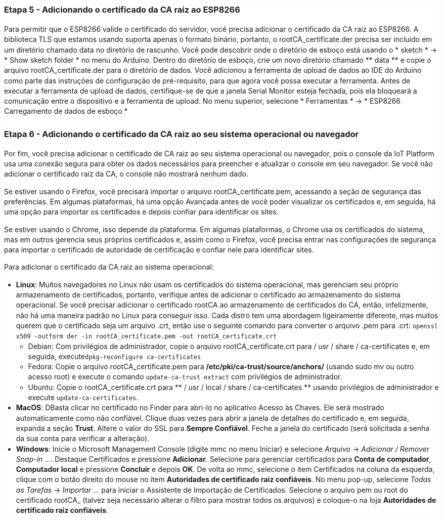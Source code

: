 ### Etapa 5 - Adicionando o certificado da CA raiz ao ESP8266

Para permitir que o ESP8266 valide o certificado do servidor, você precisa adicionar o certificado da CA raiz ao ESP8266. A biblioteca TLS que estamos usando suporta apenas o formato binário, portanto, o rootCA_certificate.der precisa ser incluído em um diretório chamado data no diretório de rascunho. Você pode descobrir onde o diretório de esboço está usando o * sketch * -> * Show sketch folder * no menu do Arduino. Dentro do diretório de esboço, crie um novo diretório chamado ** data ** e copie o arquivo rootCA_certificate.der para o diretório de dados. Você adicionou a ferramenta de upload de dados ao IDE do Arduino como parte das instruções de configuração de pré-requisito, para que agora você possa executar a ferramenta. Antes de executar a ferramenta de upload de dados, certifique-se de que a janela Serial Monitor esteja fechada, pois ela bloqueará a comunicação entre o dispositivo e a ferramenta de upload. No menu superior, selecione * Ferramentas * -> * ESP8266 Carregamento de dados de esboço *

### Etapa 6 - Adicionando o certificado da CA raiz ao seu sistema operacional ou navegador

Por fim, você precisa adicionar o certificado de CA raiz ao seu sistema operacional ou navegador, pois o console da IoT Platform usa uma conexão segura para obter os dados necessários para preencher e atualizar o console em seu navegador. Se você não adicionar o certificado raiz da CA, o console não mostrará nenhum dado.

Se estiver usando o Firefox, você precisará importar o arquivo rootCA_certificate.pem, acessando a seção de segurança das preferências. Em algumas plataformas, há uma opção Avançada antes de você poder visualizar os certificados e, em seguida, há uma opção para importar os certificados e depois confiar para identificar os sites.

Se estiver usando o Chrome, isso depende da plataforma. Em algumas plataformas, o Chrome usa os certificados do sistema, mas em outros gerencia seus próprios certificados e, assim como o Firefox, você precisa entrar nas configurações de segurança para importar o certificado de autoridade de certificação e confiar nele para identificar sites.

Para adicionar o certificado da CA raiz ao sistema operacional:

- **Linux**: Muitos navegadores no Linux não usam os certificados do sistema operacional, mas gerenciam seu próprio armazenamento de certificados, portanto, verifique antes de adicionar o certificado ao armazenamento do sistema operacional. Se você precisar adicionar o certificado rootCA ao armazenamento de certificados do CA, então, infelizmente, não há uma maneira padrão no Linux para conseguir isso. Cada distro tem uma abordagem ligeiramente diferente, mas muitos querem que o certificado seja um arquivo .crt, então use o seguinte comando para converter o arquivo .pem para .crt: `openssl x509 -outform der -in rootCA_certificate.pem -out rootCA_certificate.crt`
  - Debian: Com privilégios de administrador, copie o arquivo rootCA_certificate.crt para / usr / share / ca-certificates e, em seguida, execute`dpkg-reconfigure ca-certificates`
  - Fedora: Copie o arquivo rootCA_certificate.pem para **/etc/pki/ca-trust/source/anchors/** (usando sudo mv ou outro acesso root) e execute o comando `update-ca-trust extract` com privilégios de administrador.
  - Ubuntu: Copie o rootCA_certificate.crt para ** / usr / local / share / ca-certificates ** usando privilégios de administrador e execute `update-ca-certificates`.
- **MacOS**: DBasta clicar no certificado no Finder para abri-lo no aplicativo Acesso às Chaves. Ele será mostrado automaticamente como não confiável. Clique duas vezes para abrir a janela de detalhes do certificado e, em seguida, expanda a seção **Trust**. Altere o valor do SSL para **Sempre Confiável**. Feche a janela do certificado (será solicitada a senha da sua conta para verificar a alteração).
- **Windows**: Inicie o Microsoft Management Console (digite mmc no menu Iniciar) e selecione *Arquivo* -> *Adicionar / Remover Snap-in ...*. Destaque Certificados e pressione **Adicionar**. Selecione para gerenciar certificados para **Conta de computador**, **Computador local** e pressione **Concluir** e depois **OK**. De volta ao mmc, selecione o item Certificados na coluna da esquerda, clique com o botão direito do mouse no item **Autoridades de certificado raiz confiáveis**. No menu pop-up, selecione *Todas as Tarefas* -> *Importar ...* para iniciar o Assistente de Importação de Certificados. Selecione o arquivo pem ou root do certificado rootCA_ (talvez seja necessário alterar o filtro para mostrar todos os arquivos) e coloque-o na loja **Autoridades de certificado raiz confiáveis**.
